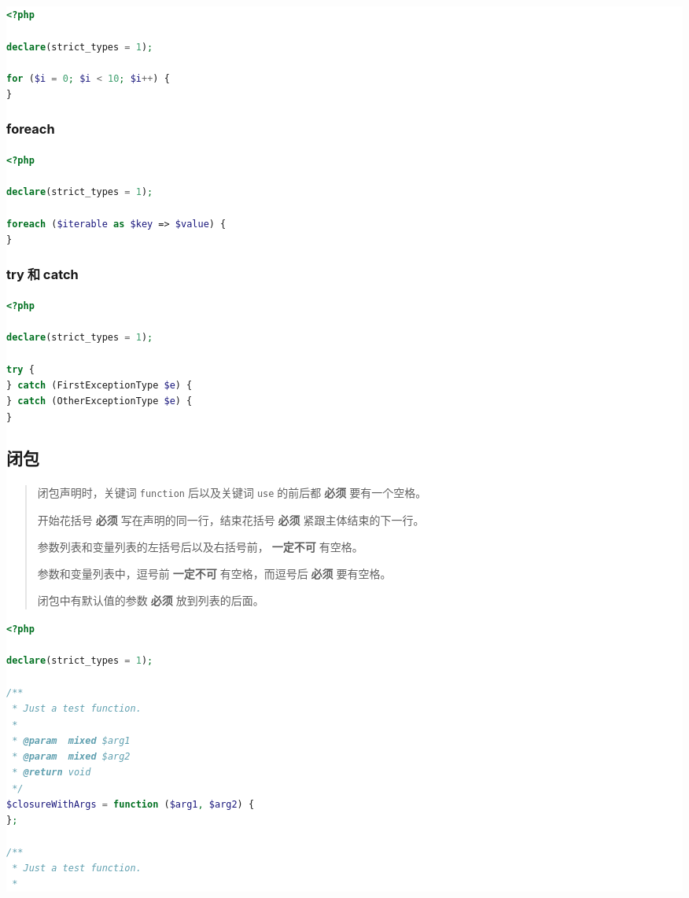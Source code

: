 ```php
<?php

declare(strict_types = 1);

for ($i = 0; $i < 10; $i++) {
}

```

### foreach

```php
<?php

declare(strict_types = 1);

foreach ($iterable as $key => $value) {
}

```

### try 和 catch

```php
<?php

declare(strict_types = 1);

try {
} catch (FirstExceptionType $e) {
} catch (OtherExceptionType $e) {
}

```

## 闭包

> 闭包声明时，关键词 `function` 后以及关键词 `use` 的前后都 **必须** 要有一个空格。
>
> 开始花括号 **必须** 写在声明的同一行，结束花括号 **必须** 紧跟主体结束的下一行。
>
> 参数列表和变量列表的左括号后以及右括号前， **一定不可** 有空格。
>
> 参数和变量列表中，逗号前 **一定不可** 有空格，而逗号后 **必须** 要有空格。
>
> 闭包中有默认值的参数 **必须** 放到列表的后面。

```php
<?php

declare(strict_types = 1);

/**
 * Just a test function.
 *
 * @param  mixed $arg1
 * @param  mixed $arg2
 * @return void
 */
$closureWithArgs = function ($arg1, $arg2) {
};

/**
 * Just a test function.
 *
```